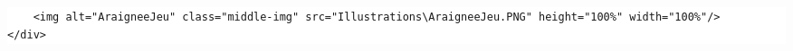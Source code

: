         <img alt="AraigneeJeu" class="middle-img" src="Illustrations\AraigneeJeu.PNG" height="100%" width="100%"/>
    </div>
</div>

